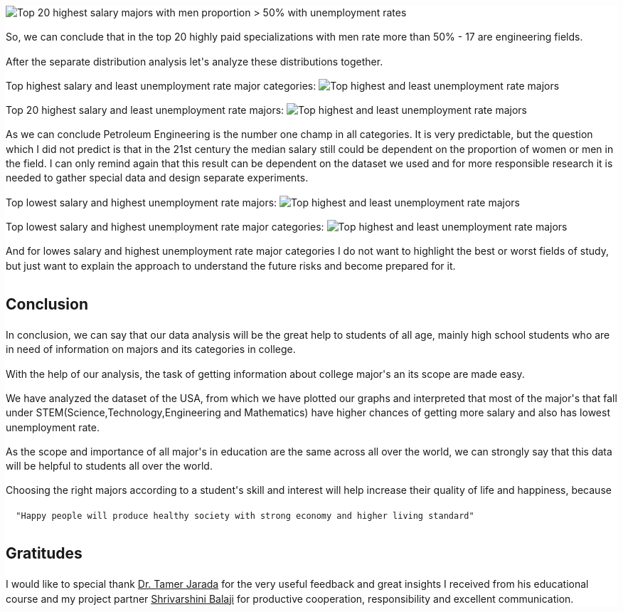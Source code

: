 ![Top 20 highest salary majors with men proportion > 50% with unemployment rates](/university_majors/images/fig10.png)

So, we can conclude that in the top 20 highly paid specializations with men rate more than 50% - 17 are engineering fields. 

After the separate distribution analysis let's analyze these distributions together.

Top highest salary and least unemployment rate major categories:
![Top highest and least unemployment rate majors](/university_majors/images/fig11.png)

Top 20 highest salary and least unemployment rate majors:
![Top highest and least unemployment rate majors](/university_majors/images/fig12.png)

As we can conclude Petroleum Engineering is the number one champ in all categories. It is very predictable, but the question which I did not predict is that in the 21st century the median salary still could be dependent on the proportion of women or men in the field. I can only remind again that this result can be dependent on the dataset we used and for more responsible research it is needed to gather special data and design separate experiments.

Top lowest salary and highest unemployment rate majors:
![Top highest and least unemployment rate majors](/university_majors/images/fig13.png)

Top lowest salary and highest unemployment rate major categories:
![Top highest and least unemployment rate majors](/university_majors/images/fig14.png)

And for lowes salary and highest unemployment rate major categories I do not want to highlight the best or worst fields of study, but just want to explain the approach to understand the future risks and become prepared for it. 

## Conclusion

In conclusion, we can say that our data analysis will be the great help to students of all age, mainly high school students who are in need of information on majors and its categories in college.

With the help of our analysis, the task of getting information about college major's an its scope are made easy.

We have analyzed the dataset of the USA, from which we have plotted our graphs and interpreted that most of the major's that fall under STEM(Science,Technology,Engineering and Mathematics) have higher chances of getting more salary and also has lowest unemployment rate.

As the scope and importance of all major's in education are the same across all over the world, we can strongly say that this data will be helpful to students all over the world.

Choosing the right majors according to a student's skill and interest will help increase their quality of life and happiness, because

      "Happy people will produce healthy society with strong economy and higher living standard"

## Gratitudes 

I would like to special thank [Dr. Tamer Jarada](https://www.linkedin.com/in/tamerjarada/) for the very useful feedback and great insights I received from his educational course and my project partner [Shrivarshini Balaji](https://www.linkedin.com/in/shrivarshini-balaji-999551188/) for productive cooperation, responsibility and excellent communication.
